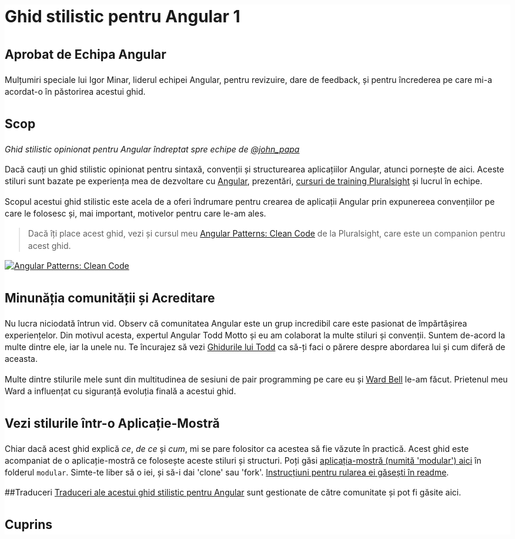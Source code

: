 # Ghid stilistic pentru Angular 1

## Aprobat de Echipa Angular
Mulțumiri speciale lui Igor Minar, liderul echipei Angular, pentru revizuire, dare de feedback, și pentru încrederea pe care mi-a acordat-o în păstorirea acestui ghid.

## Scop
*Ghid stilistic opinionat pentru Angular îndreptat spre echipe de [@john_papa](//twitter.com/john_papa)*

Dacă cauți un ghid stilistic opinionat pentru sintaxă, convenții și structurearea aplicațiilor Angular, atunci pornește de aici. Aceste stiluri sunt bazate pe experiența mea de dezvoltare cu [Angular](//angularjs.org), prezentări, [cursuri de training Pluralsight](http://app.pluralsight.com/author/john-papa) și lucrul în echipe.

Scopul acestui ghid stilistic este acela de a oferi îndrumare pentru crearea de aplicații Angular prin expunereea convențiilor pe care le folosesc și, mai important, motivelor pentru care le-am ales.

> Dacă îți place acest ghid, vezi și cursul meu [Angular Patterns: Clean Code](http://jpapa.me/ngclean) de la Pluralsight, care este un companion pentru acest ghid.

  [![Angular Patterns: Clean Code](https://raw.githubusercontent.com/johnpapa/angular-styleguide/master/a1/assets/ng-clean-code-banner.png)](http://jpapa.me/ngclean)

## Minunăția comunității și Acreditare
Nu lucra niciodată întrun vid. Observ că comunitatea Angular este un grup incredibil care este pasionat de împărtășirea experiențelor. Din motivul acesta, expertul Angular Todd Motto și eu am colaborat la multe stiluri și convenții. Suntem de-acord la multe dintre ele, iar la unele nu. Te încurajez să vezi [Ghidurile lui Todd](https://github.com/toddmotto/angular-styleguide) ca să-ți faci o părere despre abordarea lui și cum diferă de aceasta.

Multe dintre stilurile mele sunt din multitudinea de sesiuni de pair programming pe care eu și [Ward Bell](https://twitter.com/wardbell) le-am făcut. Prietenul meu Ward a influențat cu siguranță evoluția finală a acestui ghid.


## Vezi stilurile într-o Aplicație-Mostră
Chiar dacă acest ghid explică *ce*, *de ce* și *cum*, mi se pare folositor ca acestea să fie văzute în practică. Acest ghid este acompaniat de o aplicație-mostră ce folosește aceste stiluri și structuri. Poți găsi [aplicația-mostră (numită 'modular') aici](https://github.com/johnpapa/ng-demos) în folderul `modular`. Simte-te liber să o iei, și să-i dai 'clone' sau 'fork'. [Instrucțiuni pentru rularea ei găsești în readme](https://github.com/johnpapa/ng-demos/tree/master/modular).


##Traduceri
[Traduceri ale acestui ghid stilistic pentru Angular](https://github.com/johnpapa/angular-styleguide/tree/master/a1/i18n) sunt gestionate de către comunitate și pot fi găsite aici.

## Cuprins
